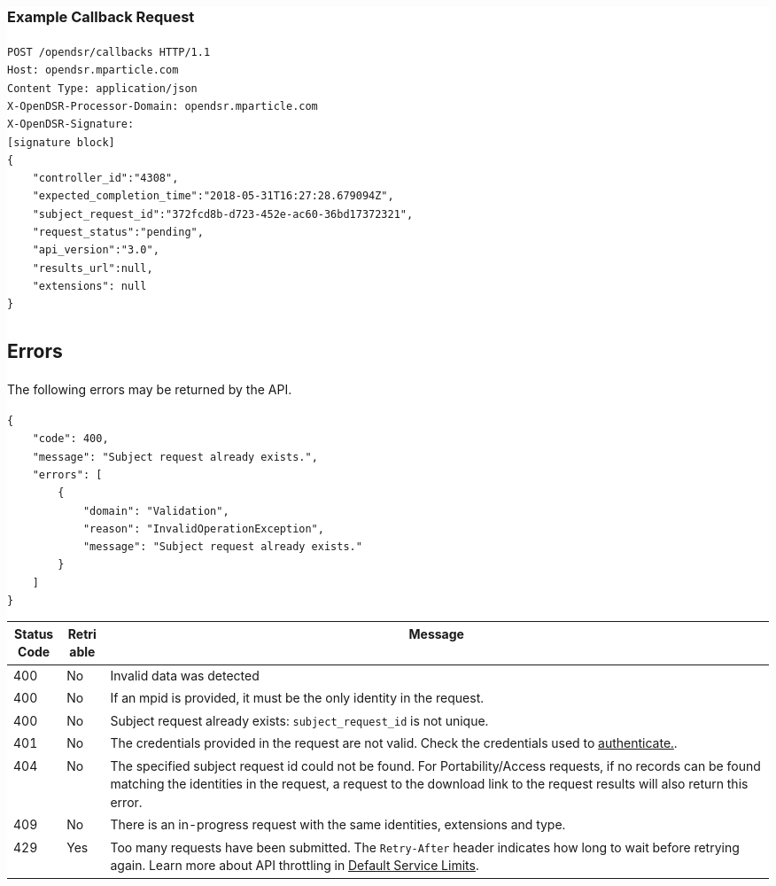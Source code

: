 
### Example Callback Request

~~~http
POST /opendsr/callbacks HTTP/1.1
Host: opendsr.mparticle.com
Content Type: application/json
X-OpenDSR-Processor-Domain: opendsr.mparticle.com
X-OpenDSR-Signature:
[signature block]
{
    "controller_id":"4308",
    "expected_completion_time":"2018-05-31T16:27:28.679094Z",
    "subject_request_id":"372fcd8b-d723-452e-ac60-36bd17372321",
    "request_status":"pending",
    "api_version":"3.0",
    "results_url":null,
    "extensions": null
}
~~~

## Errors

The following errors may be returned by the API.  

~~~http
{
    "code": 400,
    "message": "Subject request already exists.",
    "errors": [
        {
            "domain": "Validation",
            "reason": "InvalidOperationException",
            "message": "Subject request already exists."
        }
    ]
}
~~~

| Status Code | Retriable | Message |
| --- | --- | --- |
| 400 | No | Invalid data was detected |
| 400 | No | If an mpid is provided, it must be the only identity in the request. |
| 400 | No | Subject request already exists: `subject_request_id` is not unique. |
| 401 | No | The credentials provided in the request are not valid.  Check the credentials used to [authenticate.](#authentication). |
| 404 | No | The specified subject request id could not be found. For Portability/Access requests, if no records can be found matching the identities in the request, a request to the download link to the request results will also return this error. |
| 409 | No | There is an in-progress request with the same identities, extensions and type. |
| 429 | Yes | Too many requests have been submitted. The `Retry-After` header indicates how long to wait before retrying again. Learn more about API throttling in [Default Service Limits](/guides/default-service-limits/#api-throttling). |
